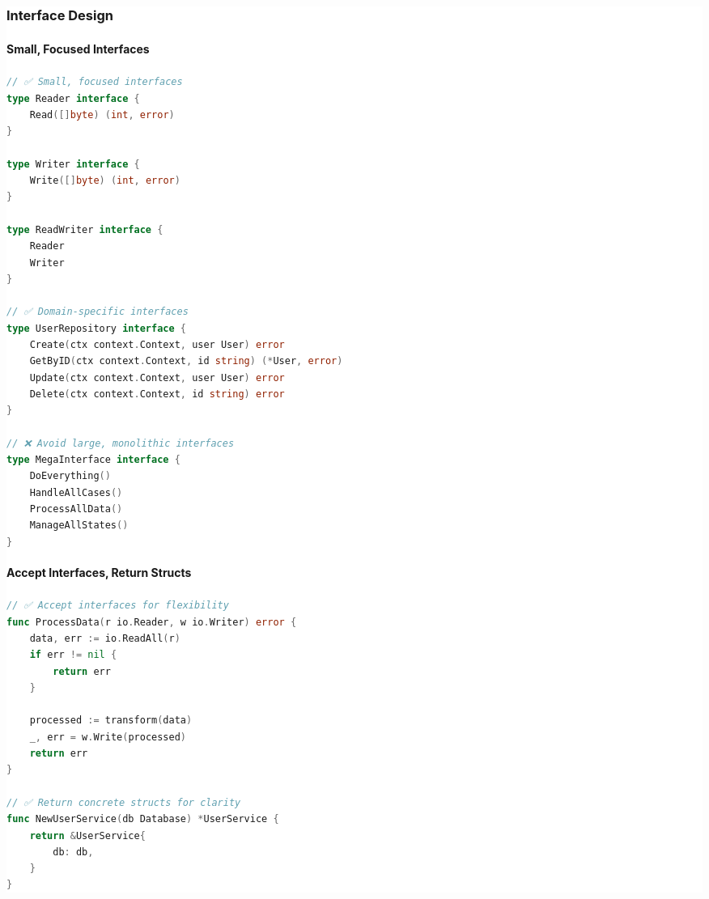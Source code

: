 ### Interface Design

#### Small, Focused Interfaces
```go
// ✅ Small, focused interfaces
type Reader interface {
    Read([]byte) (int, error)
}

type Writer interface {
    Write([]byte) (int, error)
}

type ReadWriter interface {
    Reader
    Writer
}

// ✅ Domain-specific interfaces
type UserRepository interface {
    Create(ctx context.Context, user User) error
    GetByID(ctx context.Context, id string) (*User, error)
    Update(ctx context.Context, user User) error
    Delete(ctx context.Context, id string) error
}

// ❌ Avoid large, monolithic interfaces
type MegaInterface interface {
    DoEverything()
    HandleAllCases()
    ProcessAllData()
    ManageAllStates()
}
```

#### Accept Interfaces, Return Structs
```go
// ✅ Accept interfaces for flexibility
func ProcessData(r io.Reader, w io.Writer) error {
    data, err := io.ReadAll(r)
    if err != nil {
        return err
    }
    
    processed := transform(data)
    _, err = w.Write(processed)
    return err
}

// ✅ Return concrete structs for clarity
func NewUserService(db Database) *UserService {
    return &UserService{
        db: db,
    }
}
```
